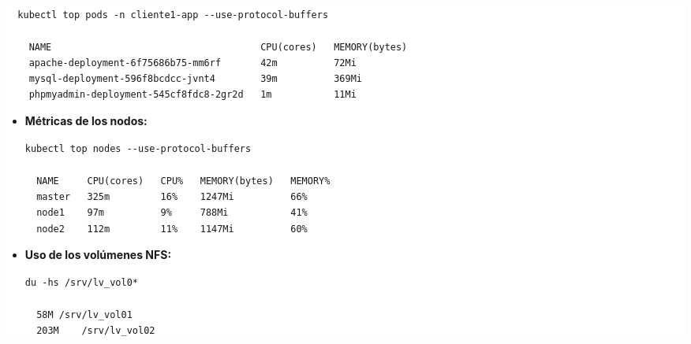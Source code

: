       kubectl top pods -n cliente1-app --use-protocol-buffers

        NAME                                     CPU(cores)   MEMORY(bytes)
        apache-deployment-6f75686b75-mm6rf       42m          72Mi
        mysql-deployment-596f8bcdcc-jvnt4        39m          369Mi
        phpmyadmin-deployment-545cf8fdc8-2gr2d   1m           11Mi

* **Métricas de los nodos:**

      kubectl top nodes --use-protocol-buffers

        NAME     CPU(cores)   CPU%   MEMORY(bytes)   MEMORY%
        master   325m         16%    1247Mi          66%
        node1    97m          9%     788Mi           41%
        node2    112m         11%    1147Mi          60%


* **Uso de los volúmenes NFS:**

      du -hs /srv/lv_vol0*

        58M	/srv/lv_vol01
        203M	/srv/lv_vol02

